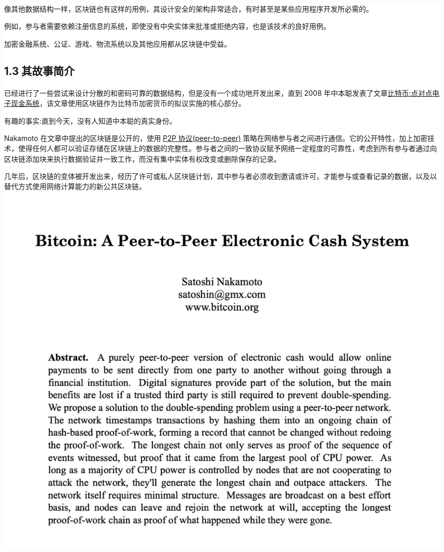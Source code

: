 像其他数据结构一样，区块链也有这样的用例，其设计安全的架构非常适合，有时甚至是某些应用程序开发所必需的。

例如，参与者需要依赖注册信息的系统，即使没有中央实体来批准或拒绝内容，也是该技术的良好用例。

加密金融系统、公证、游戏、物流系统以及其他应用都从区块链中受益。

## 1.3 其故事简介

已经进行了一些尝试来设计分散的和密码可靠的数据结构，但是没有一个成功地开发出来，直到 2008 年中本聪发表了文章[比特币:点对点电子现金系统](https://bitcoin.org/bitcoin.pdf)，该文章使用区块链作为比特币加密货币的拟议实施的核心部分。

有趣的事实:直到今天，没有人知道中本聪的真实身份。

Nakamoto 在文章中提出的区块链是公开的，使用 [P2P 协议(peer-to-peer)](https://en.wikipedia.org/wiki/Peer-to-peer) 策略在网络参与者之间进行通信。它的公开特性，加上加密技术，使得任何人都可以验证存储在区块链上的数据的完整性。参与者之间的一致协议赋予网络一定程度的可靠性，考虑到所有参与者通过向区块链添加块来执行数据验证并一致工作，而没有集中实体有权改变或删除保存的记录。

几年后，区块链的变体被开发出来，经历了许可或私人区块链计划，其中参与者必须收到邀请或许可，才能参与或查看记录的数据，以及以替代方式使用网络计算能力的新公共区块链。

![](img/df00889e86bab0459772f220dcf86862.png)
